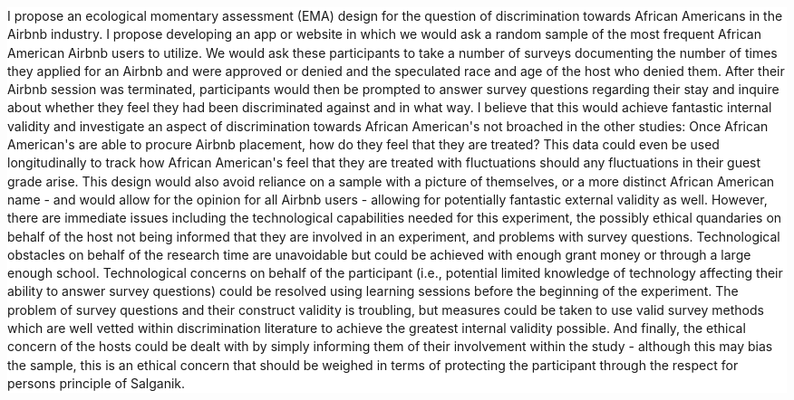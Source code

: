 I propose an ecological momentary assessment (EMA) design for the question of discrimination towards African Americans in the Airbnb industry. I propose developing an app or website in which we would ask a random sample of the most frequent African American Airbnb users to utilize. We would ask these participants to take a number of surveys documenting the number of times they applied for an Airbnb and were approved or denied and the speculated race and age of the host who denied them. After their Airbnb session was terminated, participants would then be prompted to answer survey questions regarding their stay and inquire about whether they feel they had been discriminated against and in what way. I believe that this would achieve fantastic internal validity and investigate an aspect of discrimination towards African American's not broached in the other studies: Once African American's are able to procure Airbnb placement, how do they feel that they are treated? This data could even be used longitudinally to track how African American's feel that they are treated with fluctuations should any fluctuations in their guest grade arise. This design would also avoid reliance on a sample with a picture of themselves, or a more distinct African American name - and would allow for the opinion for all Airbnb users - allowing for potentially fantastic external validity as well. However, there are immediate issues including the technological capabilities needed for this experiment, the possibly ethical quandaries on behalf of the host not being informed that they are involved in an experiment, and problems with survey questions. Technological obstacles on behalf of the research time are unavoidable but could be achieved with enough grant money or through a large enough school. Technological concerns on behalf of the participant (i.e., potential limited knowledge of technology affecting their ability to answer survey questions) could be resolved using learning sessions before the beginning of the experiment. The problem of survey questions and their construct validity is troubling, but measures could be taken to use valid survey methods which are well vetted within discrimination literature to achieve the greatest internal validity possible. And finally, the ethical concern of the hosts could be dealt with by simply informing them of their involvement within the study - although this may bias the sample, this is an ethical concern that should be weighed in terms of protecting the participant through the respect for persons principle of Salganik.
